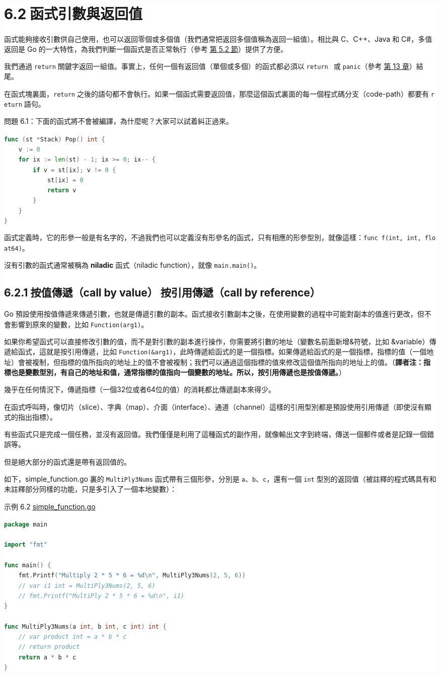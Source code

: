 # 6.2 函式引數與返回值

函式能夠接收引數供自己使用，也可以返回零個或多個值（我們通常把返回多個值稱為返回一組值）。相比與 C、C++、Java 和 C#，多值返回是 Go 的一大特性，為我們判斷一個函式是否正常執行（參考 [第 5.2 節](05.2.md)）提供了方便。

我們通過 `return` 關鍵字返回一組值。事實上，任何一個有返回值（單個或多個）的函式都必須以 `return ` 或 `panic`（參考 [第 13 章](13.0.md)）結尾。

在函式塊裏面，`return` 之後的語句都不會執行。如果一個函式需要返回值，那麼這個函式裏面的每一個程式碼分支（code-path）都要有 `return` 語句。

問題 6.1：下面的函式將不會被編譯，為什麼呢？大家可以試着糾正過來。

```go
func (st *Stack) Pop() int {
    v := 0
    for ix := len(st) - 1; ix >= 0; ix-- {
        if v = st[ix]; v != 0 {
            st[ix] = 0
            return v
        }
    }
}    
```

函式定義時，它的形參一般是有名字的，不過我們也可以定義沒有形參名的函式，只有相應的形參型別，就像這樣：`func f(int, int, float64)`。

沒有引數的函式通常被稱為 **niladic** 函式（niladic function），就像 `main.main()`。

## 6.2.1 按值傳遞（call by value） 按引用傳遞（call by reference）

Go 預設使用按值傳遞來傳遞引數，也就是傳遞引數的副本。函式接收引數副本之後，在使用變數的過程中可能對副本的值進行更改，但不會影響到原來的變數，比如 `Function(arg1)`。

如果你希望函式可以直接修改引數的值，而不是對引數的副本進行操作，你需要將引數的地址（變數名前面新增&符號，比如 &variable）傳遞給函式，這就是按引用傳遞，比如 `Function(&arg1)`，此時傳遞給函式的是一個指標。如果傳遞給函式的是一個指標，指標的值（一個地址）會被複制，但指標的值所指向的地址上的值不會被複制；我們可以通過這個指標的值來修改這個值所指向的地址上的值。（**譯者注：指標也是變數型別，有自己的地址和值，通常指標的值指向一個變數的地址。所以，按引用傳遞也是按值傳遞。**）

幾乎在任何情況下，傳遞指標（一個32位或者64位的值）的消耗都比傳遞副本來得少。

在函式呼叫時，像切片（slice）、字典（map）、介面（interface）、通道（channel）這樣的引用型別都是預設使用引用傳遞（即使沒有顯式的指出指標）。

有些函式只是完成一個任務，並沒有返回值。我們僅僅是利用了這種函式的副作用，就像輸出文字到終端，傳送一個郵件或者是記錄一個錯誤等。

但是絕大部分的函式還是帶有返回值的。

如下，simple_function.go 裏的 `MultiPly3Nums` 函式帶有三個形參，分別是 `a`、`b`、`c`，還有一個 `int` 型別的返回值（被註釋的程式碼具有和未註釋部分同樣的功能，只是多引入了一個本地變數）：

示例 6.2 [simple_function.go](examples/chapter_6/simple_function.go)

```go
package main

import "fmt"

func main() {
    fmt.Printf("Multiply 2 * 5 * 6 = %d\n", MultiPly3Nums(2, 5, 6))
    // var i1 int = MultiPly3Nums(2, 5, 6)
    // fmt.Printf("MultiPly 2 * 5 * 6 = %d\n", i1)
}

func MultiPly3Nums(a int, b int, c int) int {
    // var product int = a * b * c
    // return product
    return a * b * c
}
```
    
